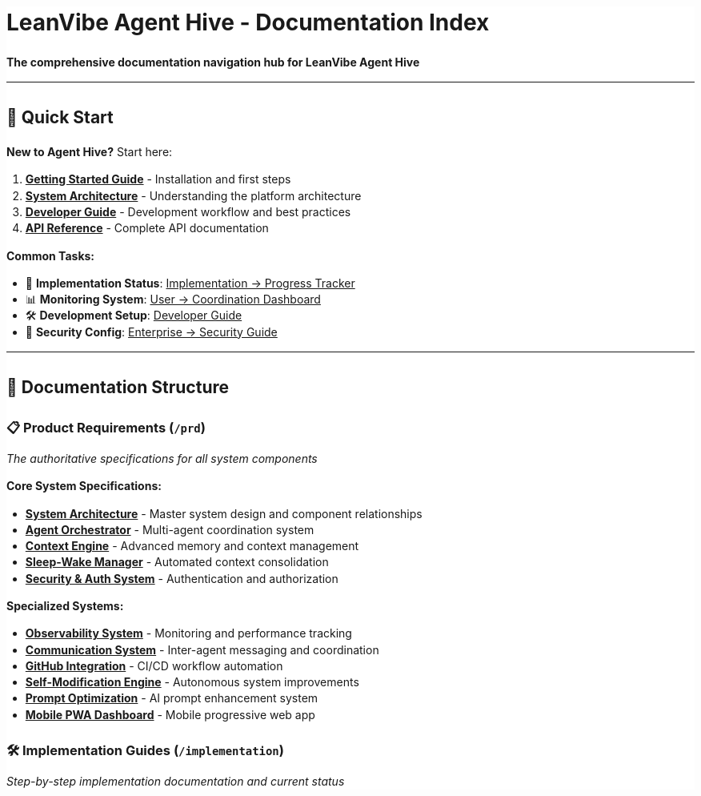 # LeanVibe Agent Hive - Documentation Index

**The comprehensive documentation navigation hub for LeanVibe Agent Hive**

---

## 🚀 Quick Start

**New to Agent Hive?** Start here:

1. **[Getting Started Guide](../GETTING_STARTED.md)** - Installation and first steps
2. **[System Architecture](prd/system-architecture.md)** - Understanding the platform architecture
3. **[Developer Guide](user/DEVELOPER_GUIDE.md)** - Development workflow and best practices
4. **[API Reference](api/API_REFERENCE_COMPREHENSIVE.md)** - Complete API documentation

**Common Tasks:**
- 🔧 **Implementation Status**: [Implementation → Progress Tracker](implementation/progress-tracker.md)
- 📊 **Monitoring System**: [User → Coordination Dashboard](user/COORDINATION_DASHBOARD_USER_GUIDE.md)
- 🛠️ **Development Setup**: [Developer Guide](user/DEVELOPER_GUIDE.md)
- 🔐 **Security Config**: [Enterprise → Security Guide](enterprise/ENTERPRISE_DEPLOYMENT_SECURITY_GUIDE.md)

---

## 📂 Documentation Structure

### 📋 Product Requirements (`/prd`)
*The authoritative specifications for all system components*

**Core System Specifications:**
- **[System Architecture](prd/system-architecture.md)** - Master system design and component relationships
- **[Agent Orchestrator](prd/agent-orchestrator-prd.md)** - Multi-agent coordination system
- **[Context Engine](prd/PRD-context-engine.md)** - Advanced memory and context management
- **[Sleep-Wake Manager](prd/PRD-sleep-wake-manager.md)** - Automated context consolidation
- **[Security & Auth System](prd/security-auth-system-prd.md)** - Authentication and authorization

**Specialized Systems:**
- **[Observability System](prd/observability-system-prd.md)** - Monitoring and performance tracking
- **[Communication System](prd/communication-prd.md)** - Inter-agent messaging and coordination
- **[GitHub Integration](prd/github-integration-prd.md)** - CI/CD workflow automation
- **[Self-Modification Engine](prd/self-modification-engine-prd.md)** - Autonomous system improvements
- **[Prompt Optimization](prd/prompt-optimization-system-prd.md)** - AI prompt enhancement system
- **[Mobile PWA Dashboard](prd/PRD-mobile-pwa-dashboard.md)** - Mobile progressive web app

### 🛠️ Implementation Guides (`/implementation`)
*Step-by-step implementation documentation and current status*
